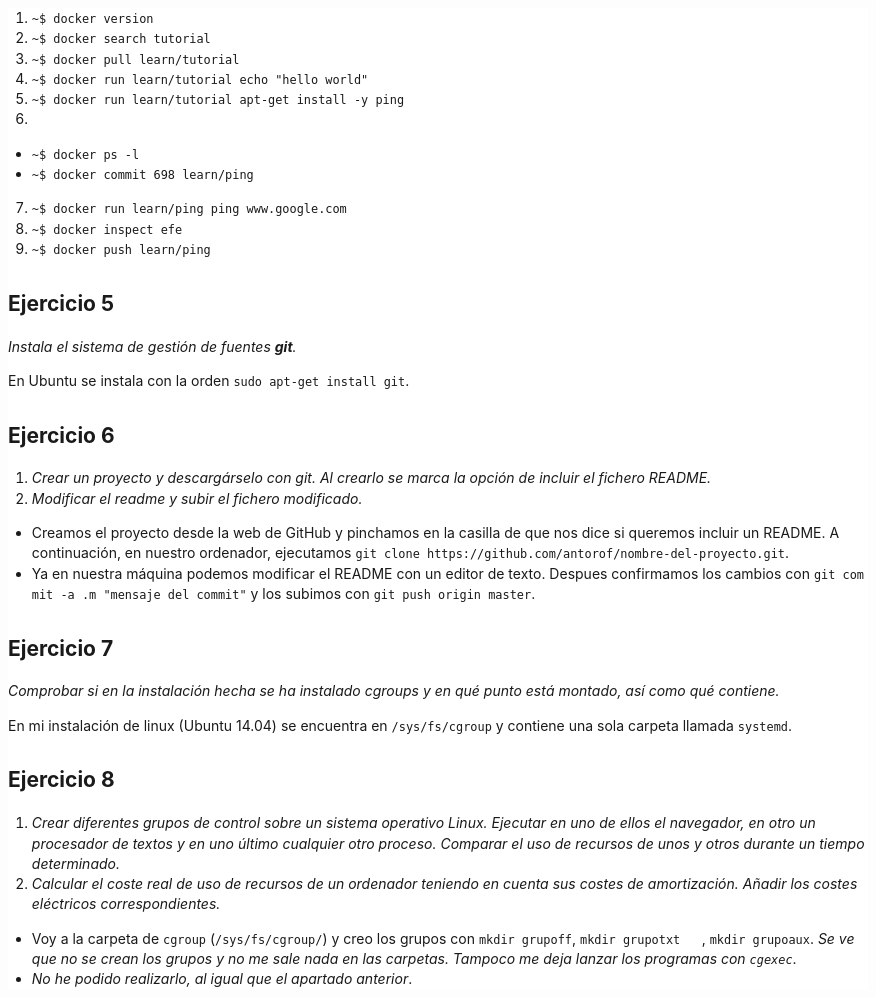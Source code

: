 1. `~$ docker version`
2. `~$ docker search tutorial`
3. `~$ docker pull learn/tutorial`
4. `~$ docker run learn/tutorial echo "hello world"`
5. `~$ docker run learn/tutorial apt-get install -y ping`
6.
  + `~$ docker ps -l`
  + `~$ docker commit 698 learn/ping`
7. `~$ docker run learn/ping ping www.google.com`
8. `~$ docker inspect efe`
9. `~$ docker push learn/ping`

## Ejercicio 5
_Instala el sistema de gestión de fuentes **git**._

En Ubuntu se instala con la orden `sudo apt-get install git`.

## Ejercicio 6
1. _Crear un proyecto y descargárselo con git. Al crearlo se marca la opción de incluir el fichero README._
2. _Modificar el readme y subir el fichero modificado._

-  Creamos el proyecto desde la web de GitHub y pinchamos en la casilla de que nos dice si queremos incluir un README.
   A continuación, en nuestro ordenador, ejecutamos `git clone https://github.com/antorof/nombre-del-proyecto.git`.
-  Ya en nuestra máquina podemos modificar el README con un editor de texto. Despues confirmamos los cambios con
`git commit -a .m "mensaje del commit"` y los subimos con `git push origin master`.

## Ejercicio 7
_Comprobar si en la instalación hecha se ha instalado cgroups y en qué punto está montado, así como qué contiene._

En mi instalación de linux (Ubuntu 14.04) se encuentra en `/sys/fs/cgroup` y contiene una sola carpeta llamada `systemd`.

## Ejercicio 8
1. _Crear diferentes grupos de control sobre un sistema operativo Linux._
   _Ejecutar en uno de ellos el navegador, en otro un procesador de textos y en uno último cualquier otro proceso._      _Comparar el uso de recursos de unos y otros durante un tiempo determinado._
2. _Calcular el coste real de uso de recursos de un ordenador teniendo en cuenta sus costes de amortización._
   _Añadir los costes eléctricos correspondientes._

- Voy a la carpeta de `cgroup` (`/sys/fs/cgroup/`) y creo los grupos con `mkdir grupoff`, `mkdir grupotxt	`, `mkdir grupoaux`.
   _Se ve que no se crean los grupos y no me sale nada en las carpetas.
   Tampoco me deja lanzar los programas con `cgexec`_.
- _No he podido realizarlo, al igual que el apartado anterior_.
